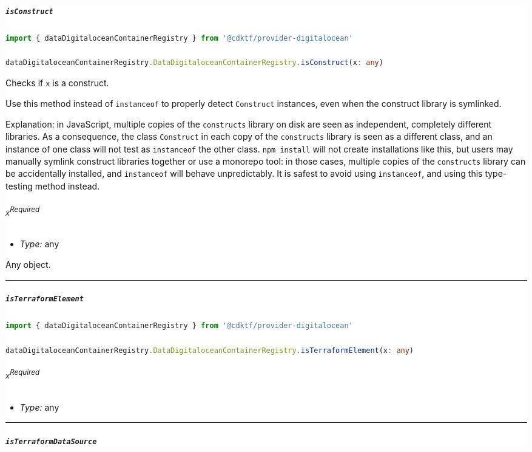 
##### `isConstruct` <a name="isConstruct" id="@cdktf/provider-digitalocean.dataDigitaloceanContainerRegistry.DataDigitaloceanContainerRegistry.isConstruct"></a>

```typescript
import { dataDigitaloceanContainerRegistry } from '@cdktf/provider-digitalocean'

dataDigitaloceanContainerRegistry.DataDigitaloceanContainerRegistry.isConstruct(x: any)
```

Checks if `x` is a construct.

Use this method instead of `instanceof` to properly detect `Construct`
instances, even when the construct library is symlinked.

Explanation: in JavaScript, multiple copies of the `constructs` library on
disk are seen as independent, completely different libraries. As a
consequence, the class `Construct` in each copy of the `constructs` library
is seen as a different class, and an instance of one class will not test as
`instanceof` the other class. `npm install` will not create installations
like this, but users may manually symlink construct libraries together or
use a monorepo tool: in those cases, multiple copies of the `constructs`
library can be accidentally installed, and `instanceof` will behave
unpredictably. It is safest to avoid using `instanceof`, and using
this type-testing method instead.

###### `x`<sup>Required</sup> <a name="x" id="@cdktf/provider-digitalocean.dataDigitaloceanContainerRegistry.DataDigitaloceanContainerRegistry.isConstruct.parameter.x"></a>

- *Type:* any

Any object.

---

##### `isTerraformElement` <a name="isTerraformElement" id="@cdktf/provider-digitalocean.dataDigitaloceanContainerRegistry.DataDigitaloceanContainerRegistry.isTerraformElement"></a>

```typescript
import { dataDigitaloceanContainerRegistry } from '@cdktf/provider-digitalocean'

dataDigitaloceanContainerRegistry.DataDigitaloceanContainerRegistry.isTerraformElement(x: any)
```

###### `x`<sup>Required</sup> <a name="x" id="@cdktf/provider-digitalocean.dataDigitaloceanContainerRegistry.DataDigitaloceanContainerRegistry.isTerraformElement.parameter.x"></a>

- *Type:* any

---

##### `isTerraformDataSource` <a name="isTerraformDataSource" id="@cdktf/provider-digitalocean.dataDigitaloceanContainerRegistry.DataDigitaloceanContainerRegistry.isTerraformDataSource"></a>
